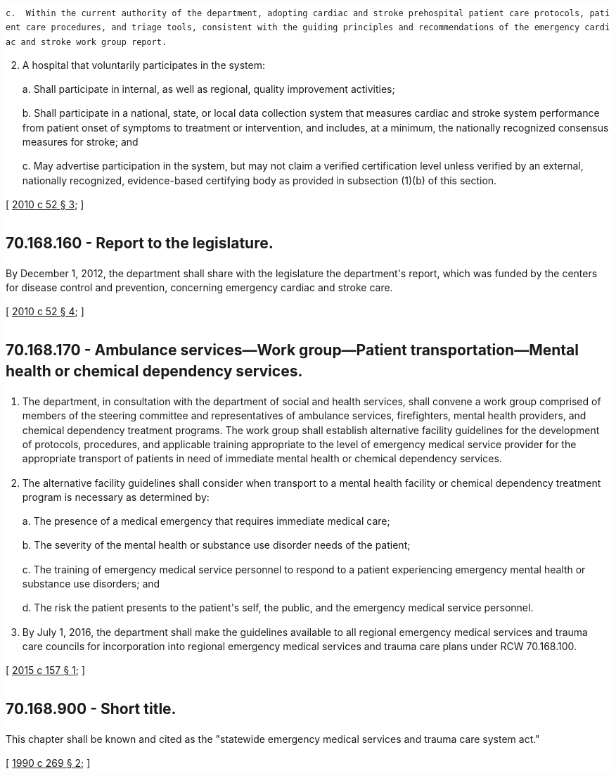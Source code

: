     c.  Within the current authority of the department, adopting cardiac and stroke prehospital patient care protocols, patient care procedures, and triage tools, consistent with the guiding principles and recommendations of the emergency cardiac and stroke work group report.

2. A hospital that voluntarily participates in the system:

    a.  Shall participate in internal, as well as regional, quality improvement activities;

    b.  Shall participate in a national, state, or local data collection system that measures cardiac and stroke system performance from patient onset of symptoms to treatment or intervention, and includes, at a minimum, the nationally recognized consensus measures for stroke; and

    c.  May advertise participation in the system, but may not claim a verified certification level unless verified by an external, nationally recognized, evidence-based certifying body as provided in subsection (1)(b) of this section.

\[ [2010 c 52 § 3](http://lawfilesext.leg.wa.gov/biennium/2009-10/Pdf/Bills/Session%20Laws/House/2396-S2.SL.pdf?cite=2010%20c%2052%20§%203); \]

## 70.168.160 - Report to the legislature.
By December 1, 2012, the department shall share with the legislature the department's report, which was funded by the centers for disease control and prevention, concerning emergency cardiac and stroke care.

\[ [2010 c 52 § 4](http://lawfilesext.leg.wa.gov/biennium/2009-10/Pdf/Bills/Session%20Laws/House/2396-S2.SL.pdf?cite=2010%20c%2052%20§%204); \]

## 70.168.170 - Ambulance services—Work group—Patient transportation—Mental health or chemical dependency services.
1. The department, in consultation with the department of social and health services, shall convene a work group comprised of members of the steering committee and representatives of ambulance services, firefighters, mental health providers, and chemical dependency treatment programs. The work group shall establish alternative facility guidelines for the development of protocols, procedures, and applicable training appropriate to the level of emergency medical service provider for the appropriate transport of patients in need of immediate mental health or chemical dependency services. 

2. The alternative facility guidelines shall consider when transport to a mental health facility or chemical dependency treatment program is necessary as determined by:

    a.  The presence of a medical emergency that requires immediate medical care;

    b.  The severity of the mental health or substance use disorder needs of the patient;

    c.  The training of emergency medical service personnel to respond to a patient experiencing emergency mental health or substance use disorders; and

    d.  The risk the patient presents to the patient's self, the public, and the emergency medical service personnel.

3. By July 1, 2016, the department shall make the guidelines available to all regional emergency medical services and trauma care councils for incorporation into regional emergency medical services and trauma care plans under RCW 70.168.100.

\[ [2015 c 157 § 1](http://lawfilesext.leg.wa.gov/biennium/2015-16/Pdf/Bills/Session%20Laws/House/1721-S.SL.pdf?cite=2015%20c%20157%20§%201); \]

## 70.168.900 - Short title.
This chapter shall be known and cited as the "statewide emergency medical services and trauma care system act."

\[ [1990 c 269 § 2](http://leg.wa.gov/CodeReviser/documents/sessionlaw/1990c269.pdf?cite=1990%20c%20269%20§%202); \]

